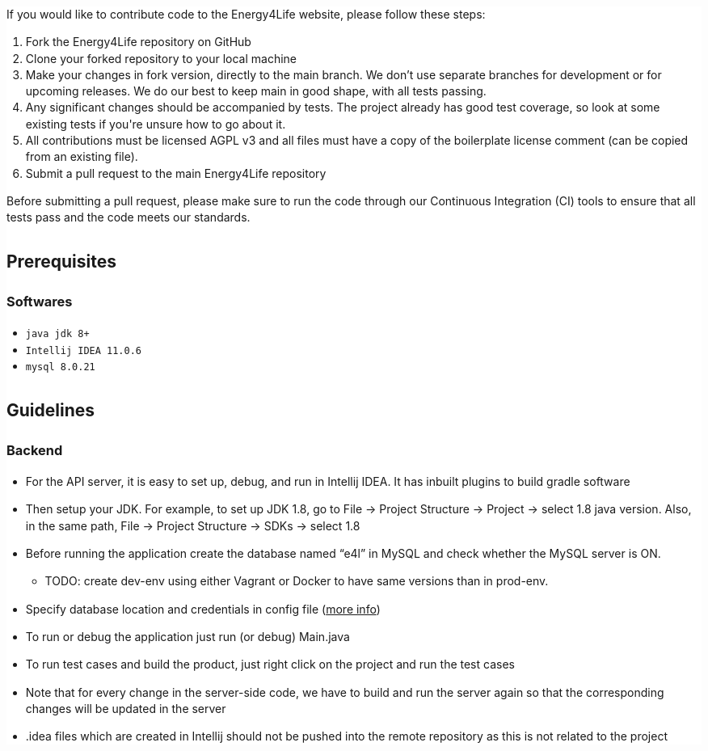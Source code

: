If you would like to contribute code to the Energy4Life website, please follow these steps:

1. Fork the Energy4Life repository on GitHub
2. Clone your forked repository to your local machine
3. Make your changes in fork version, directly to the main branch. We don’t use separate branches for development or for upcoming releases. We do our best to keep main in good shape, with all tests passing.
4. Any significant changes should be accompanied by tests. The project already
     has good test coverage, so look at some existing tests if you're unsure
     how to go about it.
5. All contributions must be licensed AGPL v3 and all files must have a
     copy of the boilerplate license comment (can be copied from an existing
     file).
6. Submit a pull request to the main Energy4Life repository

Before submitting a pull request, please make sure to run the code through our Continuous Integration (CI) tools to ensure that all tests pass and the code meets our standards.

## Prerequisites

### Softwares

- `java jdk 8+`
- `Intellij IDEA 11.0.6` 
- `mysql 8.0.21`

## Guidelines
 
### Backend

- For the API server, it is easy to set up, debug, and run in Intellij IDEA. It has inbuilt plugins to build gradle software 

- Then setup your JDK. For example, to set up JDK 1.8, go to File -> Project Structure -> Project -> select 1.8 java version. 
Also, in the same path, File -> Project Structure -> SDKs -> select 1.8

- Before running the application create the database named “e4l” in MySQL and check whether the MySQL server is ON.
  - TODO: create dev-env using either Vagrant or Docker to have same versions than in prod-env.
 
- Specify database location and credentials in config file ([more info](https://docs.spring.io/spring-boot/docs/current/reference/htmlsingle/#boot-features-connect-to-production-database))
  

- To run or debug the application just run (or debug) Main.java
  
- To run test cases and build the product, just right click on the project and run the test cases

- Note that for every change in the server-side code, we have to build and run the server again so that the corresponding changes will be updated in the server
  
- .idea files which are created in Intellij should not be pushed into the remote repository as this is not related to the project
